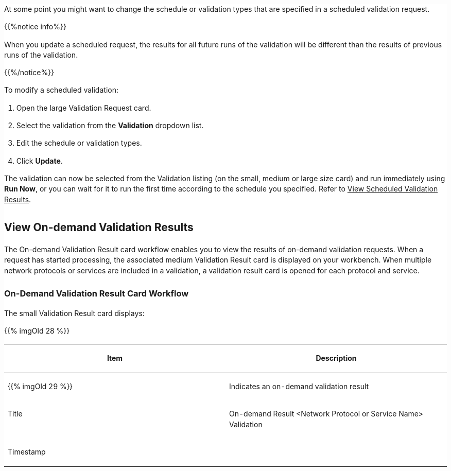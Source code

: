 At some point you might want to change the schedule or validation types
that are specified in a scheduled validation request.

{{%notice info%}}

When you update a scheduled request, the results for all future runs of
the validation will be different than the results of previous runs of
the validation.

{{%/notice%}}

To modify a scheduled validation:

1.  Open the large Validation Request card.

2.  Select the validation from the **Validation** dropdown list.

3.  Edit the schedule or validation types.

4.  Click **Update**.

The validation can now be selected from the Validation listing (on the
small, medium or large size card) and run immediately using **Run Now**,
or you can wait for it to run the first time according to the schedule
you specified. Refer to [View Scheduled Validation
Results](#src-10456923_ValidateNetworkProtocolandServiceOperations-SchValRes).

## <span id="src-10456923_safe-id-VmFsaWRhdGVOZXR3b3JrUHJvdG9jb2xhbmRTZXJ2aWNlT3BlcmF0aW9ucy0jT25kVmFsUmVz" class="confluence-anchor-link"></span><span>View On-demand Validation Results</span>

The On-demand Validation Result card workflow enables you to view the
results of on-demand validation requests. When a request has started
processing, the associated medium Validation Result card is displayed on
your workbench. When multiple network protocols or services are included
in a validation, a validation result card is opened for each protocol
and service.

### <span>On-Demand Validation Result Card Workflow</span>

The small Validation Result card displays:

{{% imgOld 28 %}}

<table>
<colgroup>
<col style="width: 50%" />
<col style="width: 50%" />
</colgroup>
<thead>
<tr class="header">
<th><p>Item</p></th>
<th><p>Description</p></th>
</tr>
</thead>
<tbody>
<tr class="odd">
<td><p><span style="color: #353744;"> </span></p>
<p>{{% imgOld 29 %}}</p></td>
<td><p>Indicates an on-demand validation result</p></td>
</tr>
<tr class="even">
<td><p>Title</p></td>
<td><p>On-demand Result &lt;Network Protocol or Service Name&gt; Validation</p></td>
</tr>
<tr class="odd">
<td><p>Timestamp</p></td>